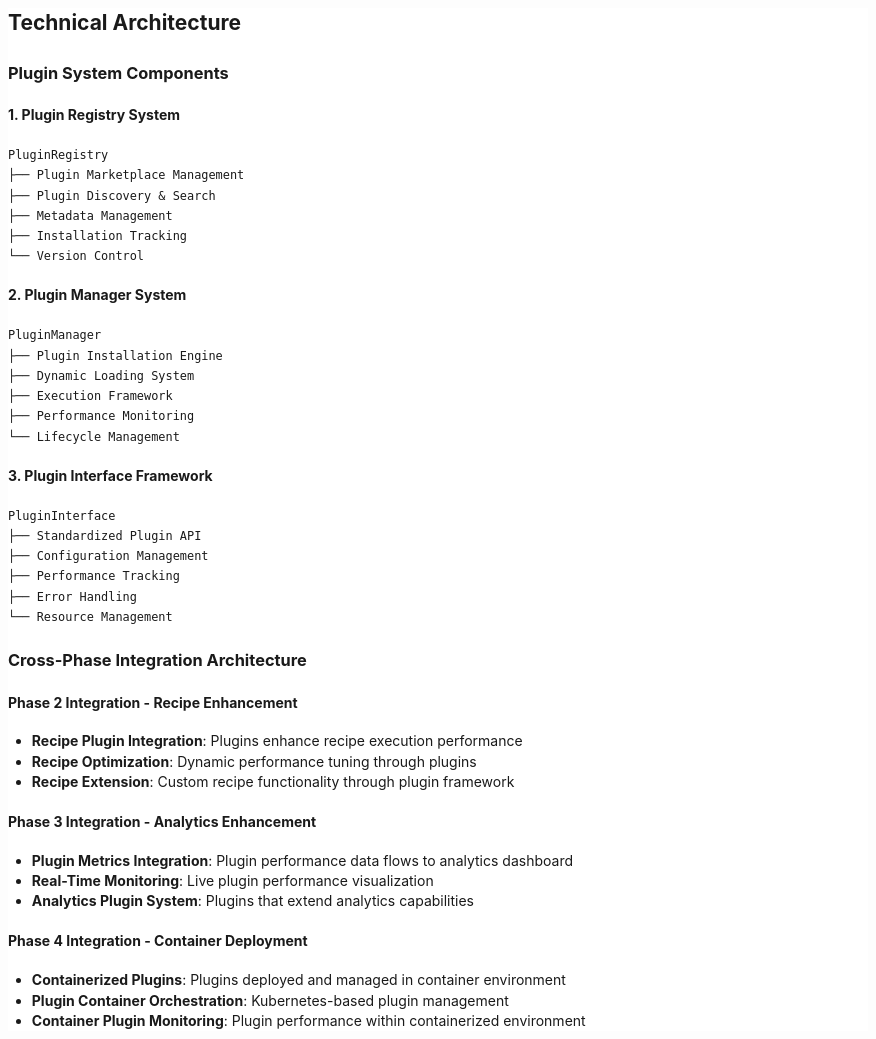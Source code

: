 ## Technical Architecture

### Plugin System Components

#### 1. Plugin Registry System
```
PluginRegistry
├── Plugin Marketplace Management
├── Plugin Discovery & Search
├── Metadata Management
├── Installation Tracking
└── Version Control
```

#### 2. Plugin Manager System
```
PluginManager
├── Plugin Installation Engine
├── Dynamic Loading System
├── Execution Framework
├── Performance Monitoring
└── Lifecycle Management
```

#### 3. Plugin Interface Framework
```
PluginInterface
├── Standardized Plugin API
├── Configuration Management
├── Performance Tracking
├── Error Handling
└── Resource Management
```

### Cross-Phase Integration Architecture

#### Phase 2 Integration - Recipe Enhancement
- **Recipe Plugin Integration**: Plugins enhance recipe execution performance
- **Recipe Optimization**: Dynamic performance tuning through plugins
- **Recipe Extension**: Custom recipe functionality through plugin framework

#### Phase 3 Integration - Analytics Enhancement  
- **Plugin Metrics Integration**: Plugin performance data flows to analytics dashboard
- **Real-Time Monitoring**: Live plugin performance visualization
- **Analytics Plugin System**: Plugins that extend analytics capabilities

#### Phase 4 Integration - Container Deployment
- **Containerized Plugins**: Plugins deployed and managed in container environment
- **Plugin Container Orchestration**: Kubernetes-based plugin management
- **Container Plugin Monitoring**: Plugin performance within containerized environment
